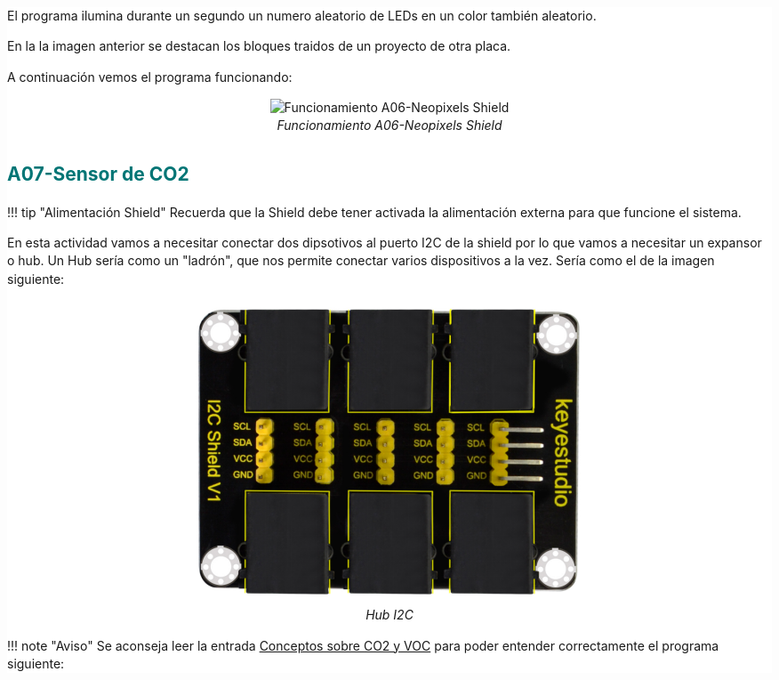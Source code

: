 </center>

El programa ilumina durante un segundo un numero aleatorio de LEDs en un color también aleatorio.

En la la imagen anterior se destacan los bloques traidos de un proyecto de otra placa.

A continuación vemos el programa funcionando:

<center>

![Funcionamiento A06-Neopixels Shield](../img/actividadesEP/A06EPR.gif)  
*Funcionamiento A06-Neopixels Shield*

</center>

## <FONT COLOR=#007575>**A07-Sensor de CO2**</font>

!!! tip "Alimentación Shield"
	Recuerda que la Shield debe tener activada la alimentación externa para que funcione el sistema.

En esta actividad vamos a necesitar conectar dos dipsotivos al puerto I2C de la shield por lo que vamos a necesitar un expansor o hub. Un Hub sería como un "ladrón", que nos permite conectar varios dispositivos a la vez. Sería como el de la imagen siguiente:

<center>

![Hub I2C](../img/actividadesEP/Hub_I2C.png)  
*Hub I2C*

</center>

!!! note "Aviso"
	Se aconseja leer la entrada [Conceptos sobre CO2 y VOC](http://127.0.0.1:8000/....https://fgcoca.github.io/ESP32-micro-STEAMakers/CO2/) para poder entender correctamente el programa siguiente:

<center>
